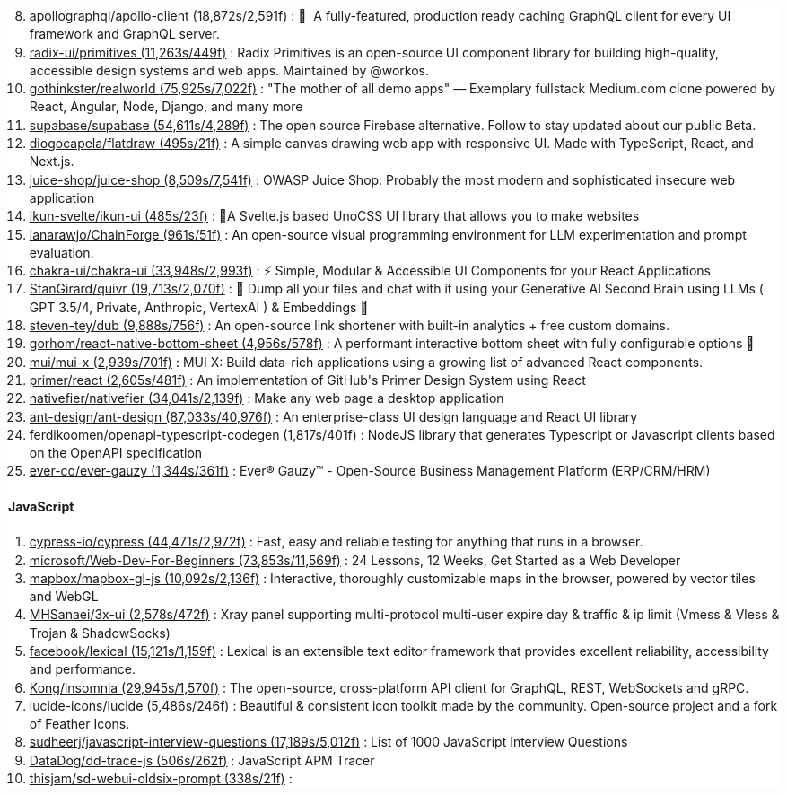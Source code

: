 8. [apollographql/apollo-client (18,872s/2,591f)](https://github.com/apollographql/apollo-client) : 🚀  A fully-featured, production ready caching GraphQL client for every UI framework and GraphQL server.
9. [radix-ui/primitives (11,263s/449f)](https://github.com/radix-ui/primitives) : Radix Primitives is an open-source UI component library for building high-quality, accessible design systems and web apps. Maintained by @workos.
10. [gothinkster/realworld (75,925s/7,022f)](https://github.com/gothinkster/realworld) : "The mother of all demo apps" — Exemplary fullstack Medium.com clone powered by React, Angular, Node, Django, and many more
11. [supabase/supabase (54,611s/4,289f)](https://github.com/supabase/supabase) : The open source Firebase alternative. Follow to stay updated about our public Beta.
12. [diogocapela/flatdraw (495s/21f)](https://github.com/diogocapela/flatdraw) : A simple canvas drawing web app with responsive UI. Made with TypeScript, React, and Next.js.
13. [juice-shop/juice-shop (8,509s/7,541f)](https://github.com/juice-shop/juice-shop) : OWASP Juice Shop: Probably the most modern and sophisticated insecure web application
14. [ikun-svelte/ikun-ui (485s/23f)](https://github.com/ikun-svelte/ikun-ui) : 🐔A Svelte.js based UnoCSS UI library that allows you to make websites
15. [ianarawjo/ChainForge (961s/51f)](https://github.com/ianarawjo/ChainForge) : An open-source visual programming environment for LLM experimentation and prompt evaluation.
16. [chakra-ui/chakra-ui (33,948s/2,993f)](https://github.com/chakra-ui/chakra-ui) : ⚡️ Simple, Modular & Accessible UI Components for your React Applications
17. [StanGirard/quivr (19,713s/2,070f)](https://github.com/StanGirard/quivr) : 🧠 Dump all your files and chat with it using your Generative AI Second Brain using LLMs ( GPT 3.5/4, Private, Anthropic, VertexAI ) & Embeddings 🧠
18. [steven-tey/dub (9,888s/756f)](https://github.com/steven-tey/dub) : An open-source link shortener with built-in analytics + free custom domains.
19. [gorhom/react-native-bottom-sheet (4,956s/578f)](https://github.com/gorhom/react-native-bottom-sheet) : A performant interactive bottom sheet with fully configurable options 🚀
20. [mui/mui-x (2,939s/701f)](https://github.com/mui/mui-x) : MUI X: Build data-rich applications using a growing list of advanced React components.
21. [primer/react (2,605s/481f)](https://github.com/primer/react) : An implementation of GitHub's Primer Design System using React
22. [nativefier/nativefier (34,041s/2,139f)](https://github.com/nativefier/nativefier) : Make any web page a desktop application
23. [ant-design/ant-design (87,033s/40,976f)](https://github.com/ant-design/ant-design) : An enterprise-class UI design language and React UI library
24. [ferdikoomen/openapi-typescript-codegen (1,817s/401f)](https://github.com/ferdikoomen/openapi-typescript-codegen) : NodeJS library that generates Typescript or Javascript clients based on the OpenAPI specification
25. [ever-co/ever-gauzy (1,344s/361f)](https://github.com/ever-co/ever-gauzy) : Ever® Gauzy™ - Open-Source Business Management Platform (ERP/CRM/HRM)

#### JavaScript
1. [cypress-io/cypress (44,471s/2,972f)](https://github.com/cypress-io/cypress) : Fast, easy and reliable testing for anything that runs in a browser.
2. [microsoft/Web-Dev-For-Beginners (73,853s/11,569f)](https://github.com/microsoft/Web-Dev-For-Beginners) : 24 Lessons, 12 Weeks, Get Started as a Web Developer
3. [mapbox/mapbox-gl-js (10,092s/2,136f)](https://github.com/mapbox/mapbox-gl-js) : Interactive, thoroughly customizable maps in the browser, powered by vector tiles and WebGL
4. [MHSanaei/3x-ui (2,578s/472f)](https://github.com/MHSanaei/3x-ui) : Xray panel supporting multi-protocol multi-user expire day & traffic & ip limit (Vmess & Vless & Trojan & ShadowSocks)
5. [facebook/lexical (15,121s/1,159f)](https://github.com/facebook/lexical) : Lexical is an extensible text editor framework that provides excellent reliability, accessibility and performance.
6. [Kong/insomnia (29,945s/1,570f)](https://github.com/Kong/insomnia) : The open-source, cross-platform API client for GraphQL, REST, WebSockets and gRPC.
7. [lucide-icons/lucide (5,486s/246f)](https://github.com/lucide-icons/lucide) : Beautiful & consistent icon toolkit made by the community. Open-source project and a fork of Feather Icons.
8. [sudheerj/javascript-interview-questions (17,189s/5,012f)](https://github.com/sudheerj/javascript-interview-questions) : List of 1000 JavaScript Interview Questions
9. [DataDog/dd-trace-js (506s/262f)](https://github.com/DataDog/dd-trace-js) : JavaScript APM Tracer
10. [thisjam/sd-webui-oldsix-prompt (338s/21f)](https://github.com/thisjam/sd-webui-oldsix-prompt) : 
